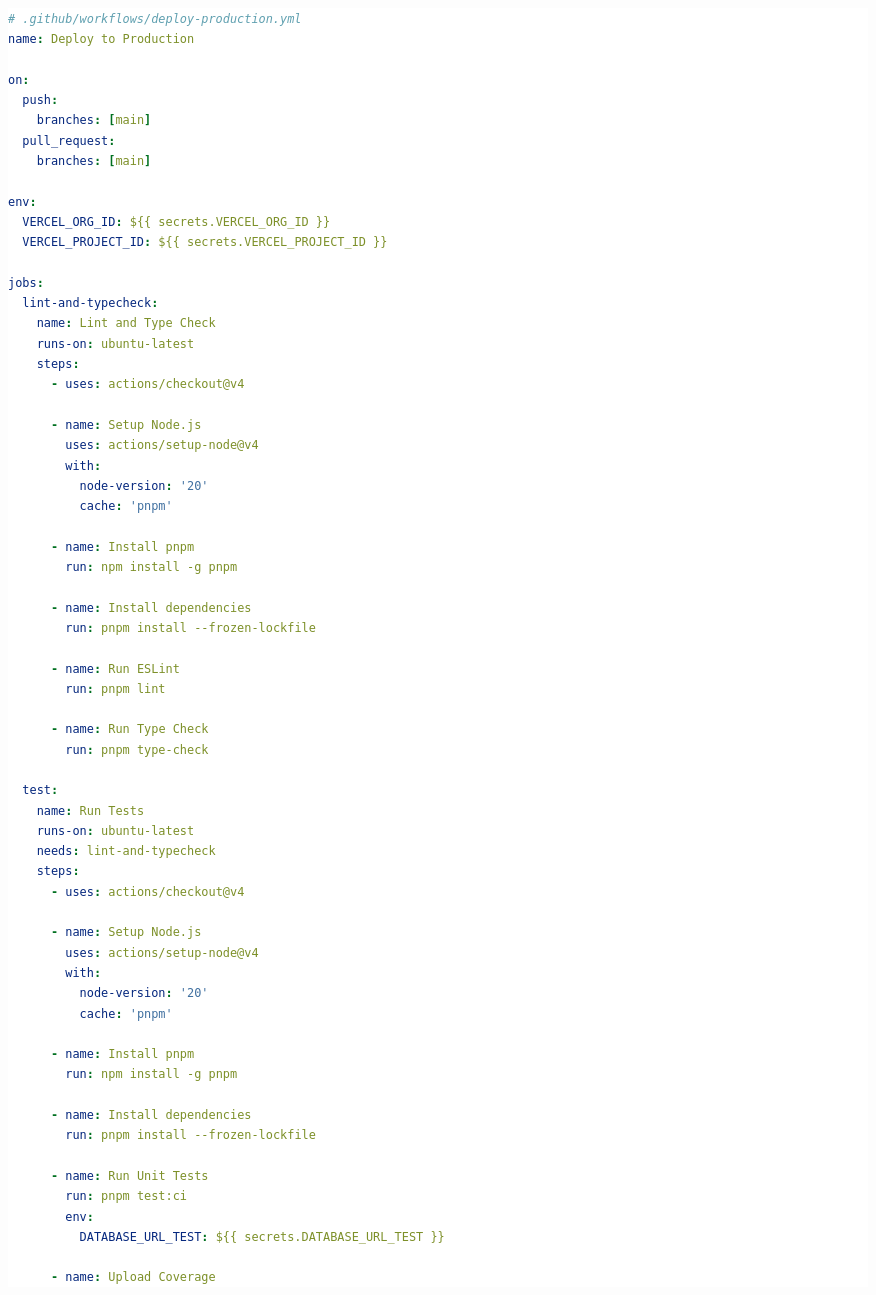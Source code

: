 ```yaml
# .github/workflows/deploy-production.yml
name: Deploy to Production

on:
  push:
    branches: [main]
  pull_request:
    branches: [main]

env:
  VERCEL_ORG_ID: ${{ secrets.VERCEL_ORG_ID }}
  VERCEL_PROJECT_ID: ${{ secrets.VERCEL_PROJECT_ID }}

jobs:
  lint-and-typecheck:
    name: Lint and Type Check
    runs-on: ubuntu-latest
    steps:
      - uses: actions/checkout@v4
      
      - name: Setup Node.js
        uses: actions/setup-node@v4
        with:
          node-version: '20'
          cache: 'pnpm'
      
      - name: Install pnpm
        run: npm install -g pnpm
      
      - name: Install dependencies
        run: pnpm install --frozen-lockfile
      
      - name: Run ESLint
        run: pnpm lint
      
      - name: Run Type Check
        run: pnpm type-check

  test:
    name: Run Tests
    runs-on: ubuntu-latest
    needs: lint-and-typecheck
    steps:
      - uses: actions/checkout@v4
      
      - name: Setup Node.js
        uses: actions/setup-node@v4
        with:
          node-version: '20'
          cache: 'pnpm'
      
      - name: Install pnpm
        run: npm install -g pnpm
      
      - name: Install dependencies
        run: pnpm install --frozen-lockfile
      
      - name: Run Unit Tests
        run: pnpm test:ci
        env:
          DATABASE_URL_TEST: ${{ secrets.DATABASE_URL_TEST }}
      
      - name: Upload Coverage
```